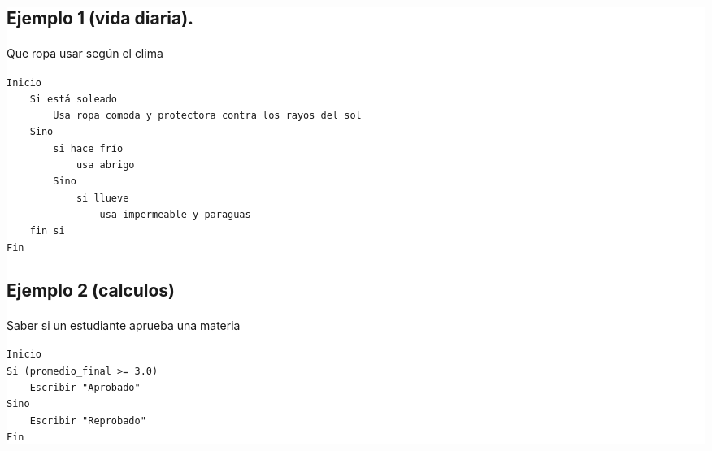 ## Ejemplo 1 (vida diaria).

Que ropa usar según el clima

```
Inicio
    Si está soleado
        Usa ropa comoda y protectora contra los rayos del sol
    Sino 
        si hace frío
            usa abrigo
        Sino
            si llueve
                usa impermeable y paraguas
    fin si
Fin
```

## Ejemplo 2 (calculos)

Saber si un estudiante aprueba una materia

```
Inicio
Si (promedio_final >= 3.0)  
    Escribir "Aprobado"  
Sino  
    Escribir "Reprobado" 
Fin 
```

